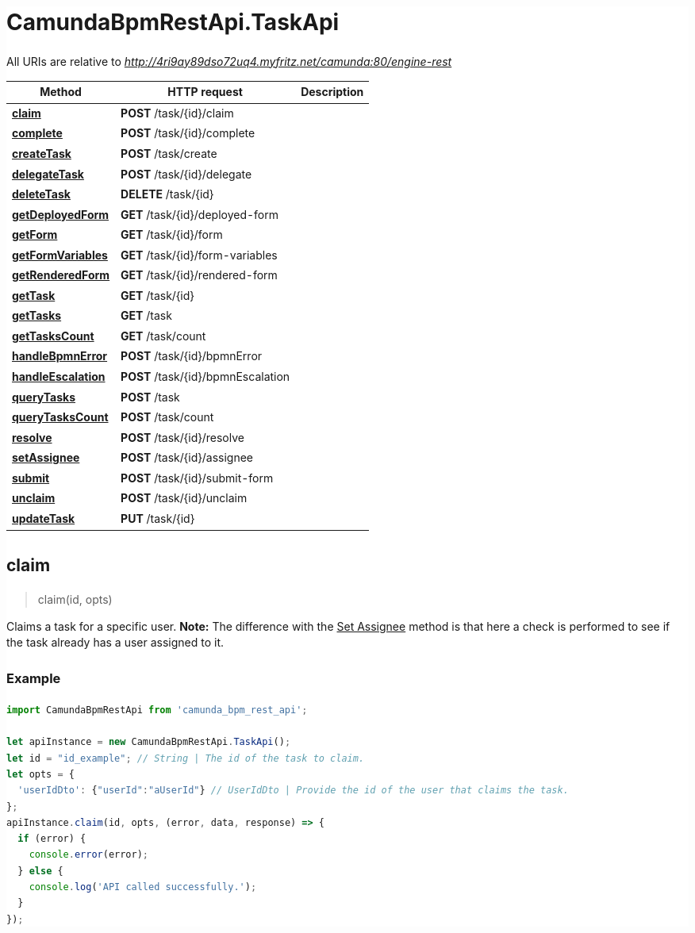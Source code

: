 # CamundaBpmRestApi.TaskApi

All URIs are relative to *http://4ri9ay89dso72uq4.myfritz.net/camunda:80/engine-rest*

Method | HTTP request | Description
------------- | ------------- | -------------
[**claim**](TaskApi.md#claim) | **POST** /task/{id}/claim | 
[**complete**](TaskApi.md#complete) | **POST** /task/{id}/complete | 
[**createTask**](TaskApi.md#createTask) | **POST** /task/create | 
[**delegateTask**](TaskApi.md#delegateTask) | **POST** /task/{id}/delegate | 
[**deleteTask**](TaskApi.md#deleteTask) | **DELETE** /task/{id} | 
[**getDeployedForm**](TaskApi.md#getDeployedForm) | **GET** /task/{id}/deployed-form | 
[**getForm**](TaskApi.md#getForm) | **GET** /task/{id}/form | 
[**getFormVariables**](TaskApi.md#getFormVariables) | **GET** /task/{id}/form-variables | 
[**getRenderedForm**](TaskApi.md#getRenderedForm) | **GET** /task/{id}/rendered-form | 
[**getTask**](TaskApi.md#getTask) | **GET** /task/{id} | 
[**getTasks**](TaskApi.md#getTasks) | **GET** /task | 
[**getTasksCount**](TaskApi.md#getTasksCount) | **GET** /task/count | 
[**handleBpmnError**](TaskApi.md#handleBpmnError) | **POST** /task/{id}/bpmnError | 
[**handleEscalation**](TaskApi.md#handleEscalation) | **POST** /task/{id}/bpmnEscalation | 
[**queryTasks**](TaskApi.md#queryTasks) | **POST** /task | 
[**queryTasksCount**](TaskApi.md#queryTasksCount) | **POST** /task/count | 
[**resolve**](TaskApi.md#resolve) | **POST** /task/{id}/resolve | 
[**setAssignee**](TaskApi.md#setAssignee) | **POST** /task/{id}/assignee | 
[**submit**](TaskApi.md#submit) | **POST** /task/{id}/submit-form | 
[**unclaim**](TaskApi.md#unclaim) | **POST** /task/{id}/unclaim | 
[**updateTask**](TaskApi.md#updateTask) | **PUT** /task/{id} | 



## claim

> claim(id, opts)



Claims a task for a specific user.  **Note:** The difference with the [Set Assignee](https://docs.camunda.org/manual/7.14/reference/rest/task/post-assignee/) method is that here a check is performed to see if the task already has a user assigned to it.

### Example

```javascript
import CamundaBpmRestApi from 'camunda_bpm_rest_api';

let apiInstance = new CamundaBpmRestApi.TaskApi();
let id = "id_example"; // String | The id of the task to claim.
let opts = {
  'userIdDto': {"userId":"aUserId"} // UserIdDto | Provide the id of the user that claims the task.
};
apiInstance.claim(id, opts, (error, data, response) => {
  if (error) {
    console.error(error);
  } else {
    console.log('API called successfully.');
  }
});
```
